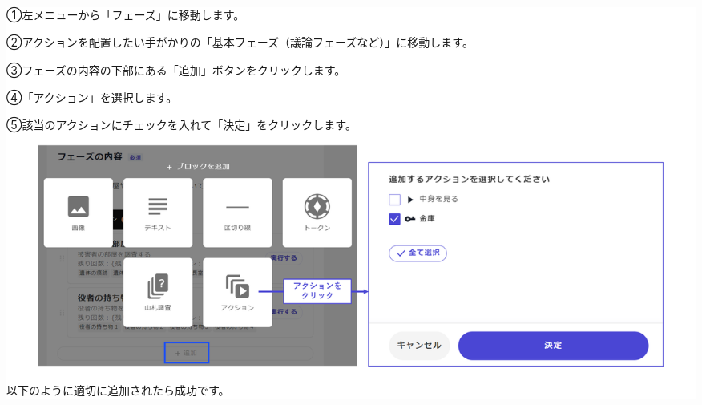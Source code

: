 

①左メニューから「フェーズ」に移動します。

②アクションを配置したい手がかりの「基本フェーズ（議論フェーズなど）」に移動します。

③フェーズの内容の下部にある「追加」ボタンをクリックします。

④「アクション」を選択します。

⑤該当のアクションにチェックを入れて「決定」をクリックします。

<figure><img src="../.gitbook/assets/image (63).png" alt=""><figcaption></figcaption></figure>

以下のように適切に追加されたら成功です。
